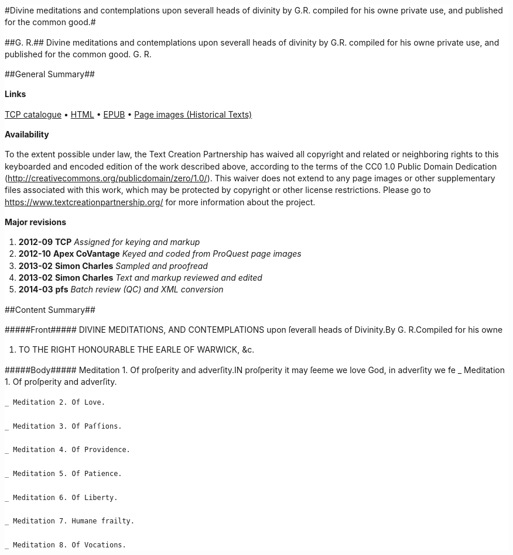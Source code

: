 #Divine meditations and contemplations upon severall heads of divinity by G.R. compiled for his owne private use, and published for the common good.#

##G. R.##
Divine meditations and contemplations upon severall heads of divinity by G.R. compiled for his owne private use, and published for the common good.
G. R.

##General Summary##

**Links**

[TCP catalogue](http://www.ota.ox.ac.uk/tcp/)  • 
[HTML](http://tei.it.ox.ac.uk/tcp/Texts-HTML/free/A57/A57460.html)  • 
[EPUB](http://tei.it.ox.ac.uk/tcp/Texts-EPUB/free/A57/A57460.epub) • 
[Page images (Historical Texts)](https://historicaltexts.jisc.ac.uk/eebo-09025707e)

**Availability**

To the extent possible under law, the Text Creation Partnership has waived all copyright and related or neighboring rights to this keyboarded and encoded edition of the work described above, according to the terms of the CC0 1.0 Public Domain Dedication (http://creativecommons.org/publicdomain/zero/1.0/). This waiver does not extend to any page images or other supplementary files associated with this work, which may be protected by copyright or other license restrictions. Please go to https://www.textcreationpartnership.org/ for more information about the project.

**Major revisions**

1. __2012-09__ __TCP__ *Assigned for keying and markup*
1. __2012-10__ __Apex CoVantage__ *Keyed and coded from ProQuest page images*
1. __2013-02__ __Simon Charles__ *Sampled and proofread*
1. __2013-02__ __Simon Charles__ *Text and markup reviewed and edited*
1. __2014-03__ __pfs__ *Batch review (QC) and XML conversion*

##Content Summary##

#####Front#####
DIVINE MEDITATIONS, AND CONTEMPLATIONS upon ſeverall heads of Divinity.By G. R.Compiled for his owne
1. TO THE RIGHT HONOURABLE THE EARLE OF WARWICK, &c.

#####Body#####
Meditation 1. Of proſperity and adverſity.IN proſperity it may ſeeme we love God, in adverſity we fe
    _ Meditation 1. Of proſperity and adverſity.

    _ Meditation 2. Of Love.

    _ Meditation 3. Of Paſſions.

    _ Meditation 4. Of Providence.

    _ Meditation 5. Of Patience.

    _ Meditation 6. Of Liberty.

    _ Meditation 7. Humane frailty.

    _ Meditation 8. Of Vocations.
